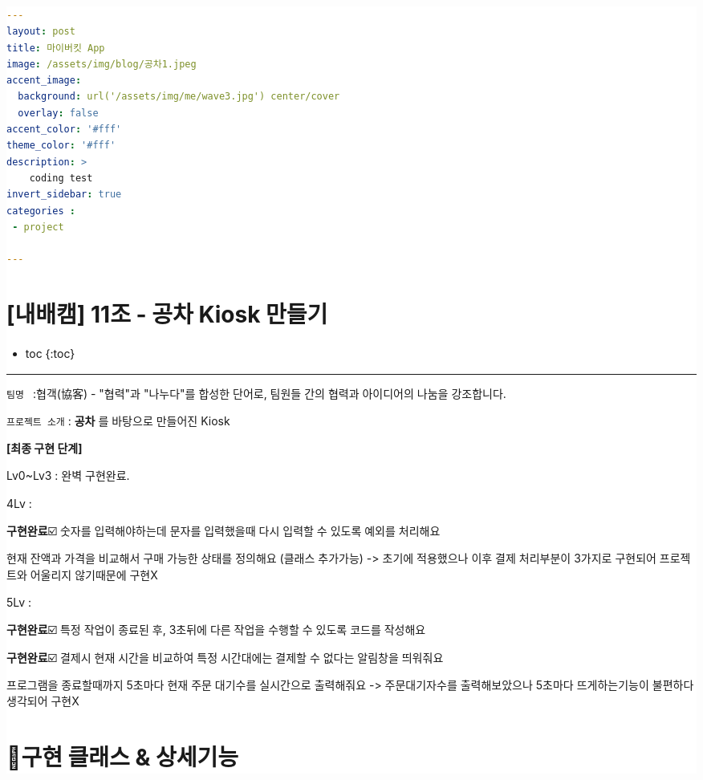 ```yaml
---
layout: post
title: 마이버킷 App
image: /assets/img/blog/공차1.jpeg
accent_image: 
  background: url('/assets/img/me/wave3.jpg') center/cover
  overlay: false
accent_color: '#fff'
theme_color: '#fff'
description: >
    coding test
invert_sidebar: true
categories :
 - project

---
```


# [내배캠] 11조 - 공차 Kiosk 만들기

* toc
{:toc}


---

`팀명 ` :협객(協客) - "협력"과 "나누다"를 합성한 단어로, 팀원들 간의 협력과 아이디어의 나눔을 강조합니다.

`프로젝트 소개` : **공차** 를 바탕으로 만들어진 Kiosk



**[최종 구현 단계]** 

Lv0~Lv3 : 완벽 구현완료.



4Lv :

 **구현완료**☑️ 숫자를 입력해야하는데 문자를 입력했을때 다시 입력할 수 있도록 예외를 처리해요

현재 잔액과 가격을 비교해서 구매 가능한 상태를 정의해요 (클래스 추가가능) -> 초기에 적용했으나 이후 결제 처리부분이 3가지로 구현되어 프로젝트와 어울리지 않기때문에 구현X



5Lv :

**구현완료**☑️ 특정 작업이 종료된 후, 3초뒤에 다른 작업을 수행할 수 있도록 코드를 작성해요

**구현완료**☑️ 결제시 현재 시간을 비교하여 특정 시간대에는 결제할 수 없다는 알림창을 띄워줘요

프로그램을 종료할때까지 5초마다 현재 주문 대기수를 실시간으로 출력해줘요 -> 주문대기자수를 출력해보았으나 5초마다 뜨게하는기능이 불편하다 생각되어 구현X



# 🥤**구현 클래스 & 상세기능**
